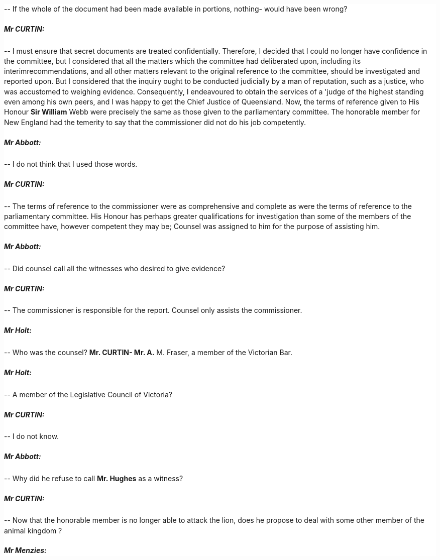 -- If the whole of the document had been made available in portions, nothing- would have been wrong? 

##### Mr CURTIN:

-- I must ensure that secret documents are treated confidentially. Therefore, I decided that I could no longer have confidence in the committee, but I considered that all the matters which the committee had deliberated upon, including its interimrecommendations, and all other matters relevant to the original reference to the committee, should be investigated and reported upon. But I considered that the inquiry ought to be conducted judicially by a man of reputation, such as a justice, who was accustomed to weighing evidence. Consequently, I endeavoured to obtain the services of a 'judge of the highest standing even among his own peers, and I was happy to get the Chief Justice of Queensland. Now, the terms of reference given to  His  Honour  **Sir William**  Webb were precisely the same as those given to the parliamentary committee. The honorable member for New England had the temerity to say that the commissioner did not do his job competently. 

##### Mr Abbott:

-- I do not think that I used those words. 

##### Mr CURTIN:

-- The terms of reference to the commissioner were as comprehensive and complete as were the terms of reference to the parliamentary committee.  His  Honour has perhaps greater qualifications for investigation than some of the members of the committee have, however competent they may be; Counsel was assigned to him for the purpose of assisting him. 

##### Mr Abbott:

-- Did counsel call all the witnesses who desired to give evidence? 

##### Mr CURTIN:

-- The commissioner is responsible for the report. Counsel only assists the commissioner. 

##### Mr Holt:

-- Who was the counsel?  **Mr. CURTIN- Mr. A.**  M. Fraser, a member of the Victorian Bar. 

##### Mr Holt:

--  A member of the Legislative Council of Victoria? 

##### Mr CURTIN:

-- I do not know. 

##### Mr Abbott:

--  Why did he refuse to call  **Mr. Hughes**  as a witness? 

##### Mr CURTIN:

-- Now that the honorable member is no longer able to attack the lion, does he propose to deal with some other member of the animal kingdom ? 

##### Mr Menzies:
